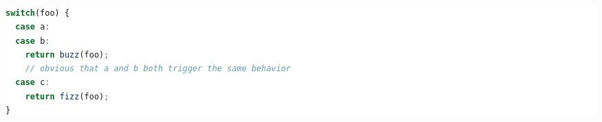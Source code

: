 ```ts
switch(foo) {
  case a:  
  case b:
    return buzz(foo);
    // obvious that a and b both trigger the same behavior
  case c:
    return fizz(foo);
}
```
